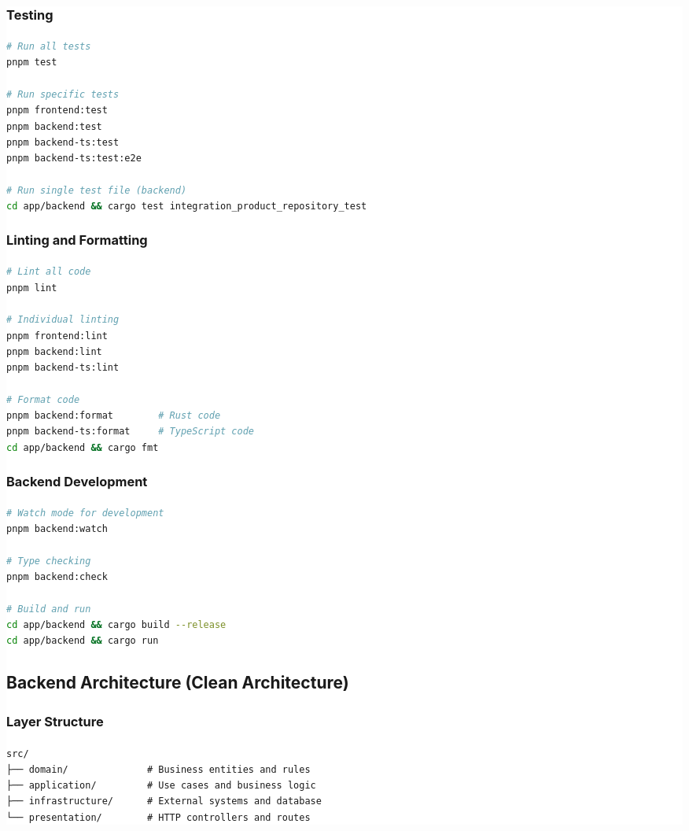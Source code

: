 ### Testing
```bash
# Run all tests
pnpm test

# Run specific tests
pnpm frontend:test
pnpm backend:test
pnpm backend-ts:test
pnpm backend-ts:test:e2e

# Run single test file (backend)
cd app/backend && cargo test integration_product_repository_test
```

### Linting and Formatting
```bash
# Lint all code
pnpm lint

# Individual linting
pnpm frontend:lint
pnpm backend:lint
pnpm backend-ts:lint

# Format code
pnpm backend:format        # Rust code
pnpm backend-ts:format     # TypeScript code
cd app/backend && cargo fmt
```

### Backend Development
```bash
# Watch mode for development
pnpm backend:watch

# Type checking
pnpm backend:check

# Build and run
cd app/backend && cargo build --release
cd app/backend && cargo run
```

## Backend Architecture (Clean Architecture)

### Layer Structure
```
src/
├── domain/              # Business entities and rules
├── application/         # Use cases and business logic
├── infrastructure/      # External systems and database
└── presentation/        # HTTP controllers and routes
```
